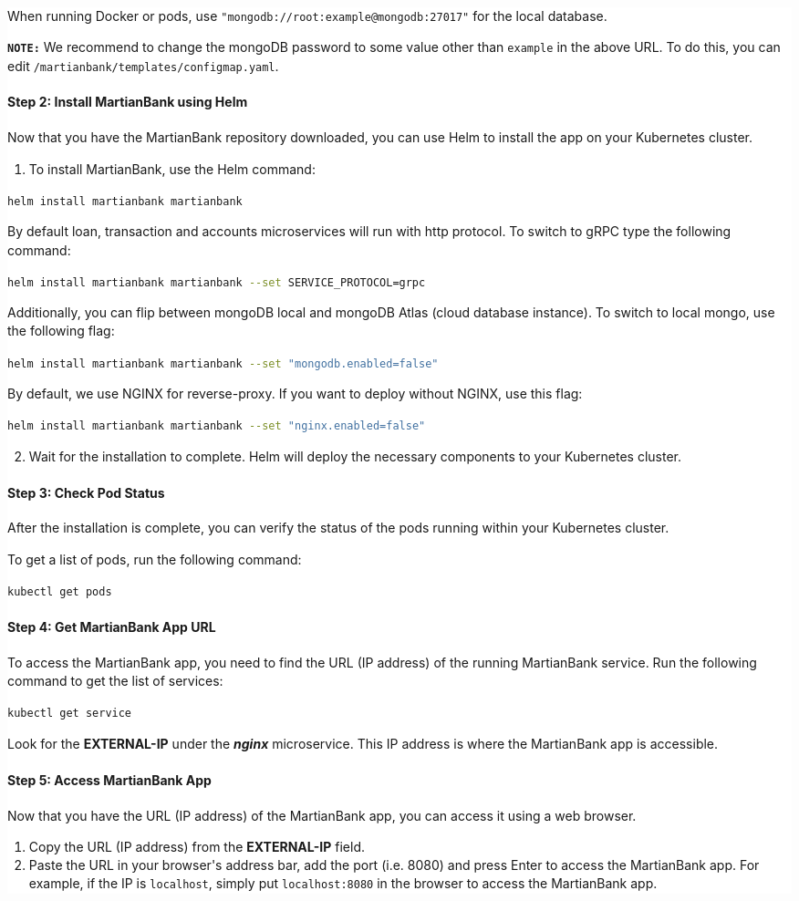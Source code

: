 When running Docker or pods, use `"mongodb://root:example@mongodb:27017"` for the local database.

**`NOTE:`** We recommend to change the mongoDB password to some value other than `example` in the above URL. To do this, you can edit `/martianbank/templates/configmap.yaml`.
 
####  Step 2: Install MartianBank using Helm
Now that you have the MartianBank repository downloaded, you can use Helm to install the app on your Kubernetes cluster.

1. To install MartianBank, use the Helm command:
```bash
helm install martianbank martianbank
```

By default loan, transaction and accounts microservices will run with http protocol. To switch to gRPC type the following command:
```bash
helm install martianbank martianbank --set SERVICE_PROTOCOL=grpc
```

Additionally, you can flip between mongoDB local and mongoDB Atlas (cloud database instance). To switch to local mongo, use the following flag:
```bash
helm install martianbank martianbank --set "mongodb.enabled=false"
```

By default, we use NGINX for reverse-proxy. If you want to deploy without NGINX, use this flag:
```bash
helm install martianbank martianbank --set "nginx.enabled=false"
```

2.  Wait for the installation to complete. Helm will deploy the necessary components to your Kubernetes cluster.

####  Step 3: Check Pod Status
After the installation is complete, you can verify the status of the pods running within your Kubernetes cluster.

To get a list of pods, run the following command:
```bash
kubectl get pods
```

####  Step 4: Get MartianBank App URL

To access the MartianBank app, you need to find the URL (IP address) of the running MartianBank service.
Run the following command to get the list of services:
```bash
kubectl get service
```

Look for the **EXTERNAL-IP** under the **_nginx_** microservice. This IP address is where the MartianBank app is accessible.

####  Step 5: Access MartianBank App
Now that you have the URL (IP address) of the MartianBank app, you can access it using a web browser.
1.  Copy the URL (IP address) from the **EXTERNAL-IP** field.
2.  Paste the URL in your browser's address bar, add the port (i.e. 8080) and press Enter to access the MartianBank app. For example, if the IP is `localhost`, simply put `localhost:8080` in the browser to access the MartianBank app. 
